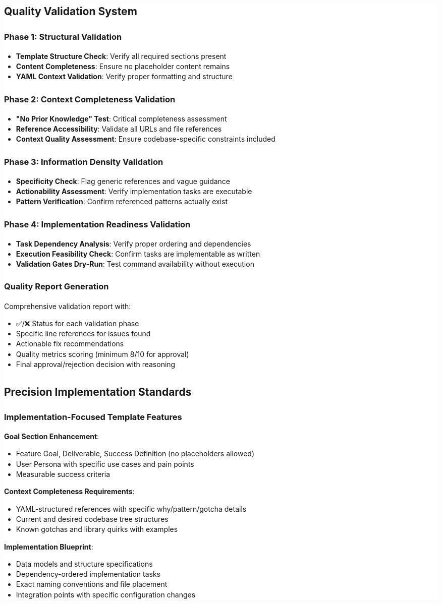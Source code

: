 ## Quality Validation System

### Phase 1: Structural Validation

- **Template Structure Check**: Verify all required sections present
- **Content Completeness**: Ensure no placeholder content remains
- **YAML Context Validation**: Verify proper formatting and structure

### Phase 2: Context Completeness Validation

- **"No Prior Knowledge" Test**: Critical completeness assessment
- **Reference Accessibility**: Validate all URLs and file references
- **Context Quality Assessment**: Ensure codebase-specific constraints included

### Phase 3: Information Density Validation

- **Specificity Check**: Flag generic references and vague guidance
- **Actionability Assessment**: Verify implementation tasks are executable
- **Pattern Verification**: Confirm referenced patterns actually exist

### Phase 4: Implementation Readiness Validation

- **Task Dependency Analysis**: Verify proper ordering and dependencies
- **Execution Feasibility Check**: Confirm tasks are implementable as written
- **Validation Gates Dry-Run**: Test command availability without execution

### Quality Report Generation

Comprehensive validation report with:

- ✅/❌ Status for each validation phase
- Specific line references for issues found
- Actionable fix recommendations
- Quality metrics scoring (minimum 8/10 for approval)
- Final approval/rejection decision with reasoning

## Precision Implementation Standards

### Implementation-Focused Template Features

**Goal Section Enhancement**:
- Feature Goal, Deliverable, Success Definition (no placeholders allowed)
- User Persona with specific use cases and pain points
- Measurable success criteria

**Context Completeness Requirements**:
- YAML-structured references with specific why/pattern/gotcha details
- Current and desired codebase tree structures
- Known gotchas and library quirks with examples

**Implementation Blueprint**:
- Data models and structure specifications
- Dependency-ordered implementation tasks
- Exact naming conventions and file placement
- Integration points with specific configuration changes
